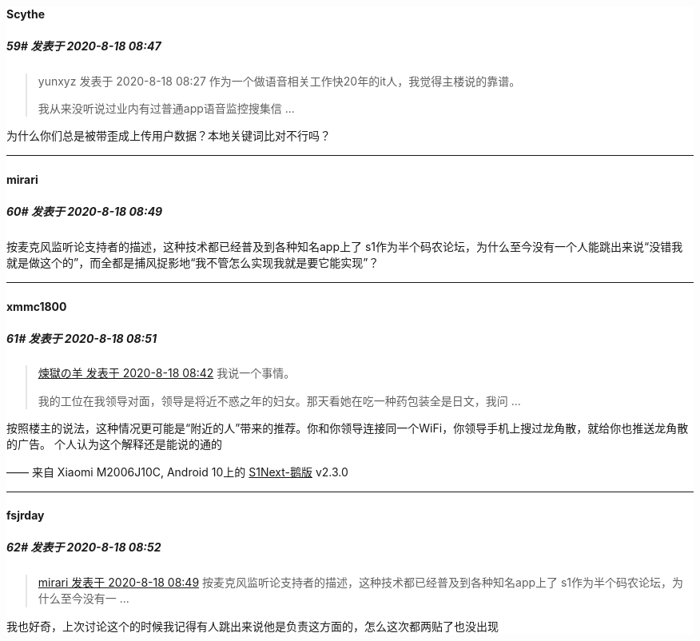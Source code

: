 ####  Scythe  
##### 59#       发表于 2020-8-18 08:47



<blockquote>yunxyz 发表于 2020-8-18 08:27
作为一个做语音相关工作快20年的it人，我觉得主楼说的靠谱。

我从来没听说过业内有过普通app语音监控搜集信 ...</blockquote>
为什么你们总是被带歪成上传用户数据？本地关键词比对不行吗？







*****

####  mirari  
##### 60#       发表于 2020-8-18 08:49




按麦克风监听论支持者的描述，这种技术都已经普及到各种知名app上了
s1作为半个码农论坛，为什么至今没有一个人能跳出来说“没错我就是做这个的”，而全都是捕风捉影地“我不管怎么实现我就是要它能实现”？







*****

####  xmmc1800  
##### 61#       发表于 2020-8-18 08:51



<blockquote><a href="httphttps://bbs.saraba1st.com/2b/forum.php?mod=redirect&amp;goto=findpost&amp;pid=48468907&amp;ptid=1955246" target="_blank">煉獄の羊 发表于 2020-8-18 08:42</a>
我说一个事情。

我的工位在我领导对面，领导是将近不惑之年的妇女。那天看她在吃一种药包装全是日文，我问 ...</blockquote>
按照楼主的说法，这种情况更可能是“附近的人”带来的推荐。你和你领导连接同一个WiFi，你领导手机上搜过龙角散，就给你也推送龙角散的广告。
个人认为这个解释还是能说的通的

—— 来自 Xiaomi M2006J10C, Android 10上的 [S1Next-鹅版](https://github.com/ykrank/S1-Next/releases) v2.3.0







*****

####  fsjrday  
##### 62#       发表于 2020-8-18 08:52



<blockquote><a href="httphttps://bbs.saraba1st.com/2b/forum.php?mod=redirect&amp;goto=findpost&amp;pid=48468966&amp;ptid=1955246" target="_blank">mirari 发表于 2020-8-18 08:49</a>
按麦克风监听论支持者的描述，这种技术都已经普及到各种知名app上了
s1作为半个码农论坛，为什么至今没有一 ...</blockquote>
我也好奇，上次讨论这个的时候我记得有人跳出来说他是负责这方面的，怎么这次都两贴了也没出现
